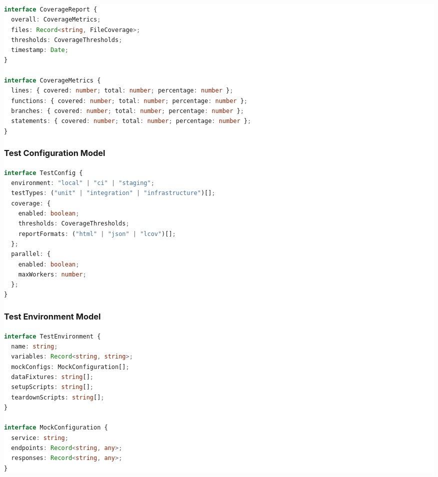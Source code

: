 ```typescript
interface CoverageReport {
  overall: CoverageMetrics;
  files: Record<string, FileCoverage>;
  thresholds: CoverageThresholds;
  timestamp: Date;
}

interface CoverageMetrics {
  lines: { covered: number; total: number; percentage: number };
  functions: { covered: number; total: number; percentage: number };
  branches: { covered: number; total: number; percentage: number };
  statements: { covered: number; total: number; percentage: number };
}
```

### Test Configuration Model

```typescript
interface TestConfig {
  environment: "local" | "ci" | "staging";
  testTypes: ("unit" | "integration" | "infrastructure")[];
  coverage: {
    enabled: boolean;
    thresholds: CoverageThresholds;
    reportFormats: ("html" | "json" | "lcov")[];
  };
  parallel: {
    enabled: boolean;
    maxWorkers: number;
  };
}
```

### Test Environment Model

```typescript
interface TestEnvironment {
  name: string;
  variables: Record<string, string>;
  mockConfigs: MockConfiguration[];
  dataFixtures: string[];
  setupScripts: string[];
  teardownScripts: string[];
}

interface MockConfiguration {
  service: string;
  endpoints: Record<string, any>;
  responses: Record<string, any>;
}
```
